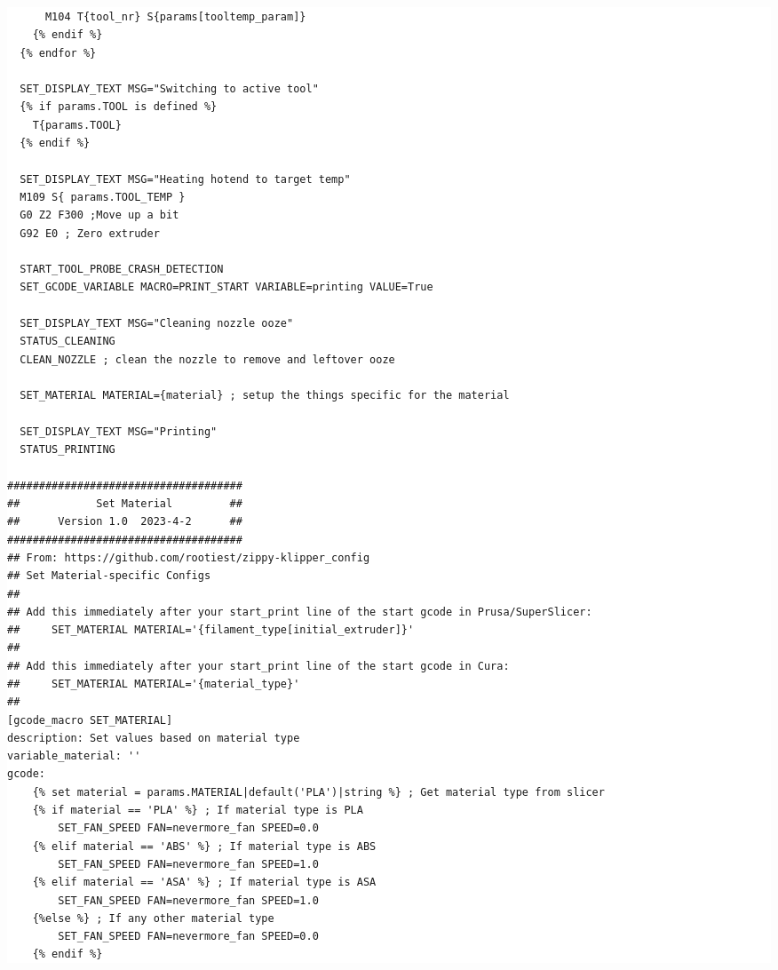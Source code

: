 ```gcode
      M104 T{tool_nr} S{params[tooltemp_param]}
    {% endif %}
  {% endfor %}

  SET_DISPLAY_TEXT MSG="Switching to active tool" 
  {% if params.TOOL is defined %}
    T{params.TOOL}
  {% endif %}

  SET_DISPLAY_TEXT MSG="Heating hotend to target temp" 
  M109 S{ params.TOOL_TEMP }
  G0 Z2 F300 ;Move up a bit
  G92 E0 ; Zero extruder
  
  START_TOOL_PROBE_CRASH_DETECTION
  SET_GCODE_VARIABLE MACRO=PRINT_START VARIABLE=printing VALUE=True
  
  SET_DISPLAY_TEXT MSG="Cleaning nozzle ooze" 
  STATUS_CLEANING
  CLEAN_NOZZLE ; clean the nozzle to remove and leftover ooze
    
  SET_MATERIAL MATERIAL={material} ; setup the things specific for the material
    
  SET_DISPLAY_TEXT MSG="Printing" 
  STATUS_PRINTING  
  
#####################################
##            Set Material         ##
##      Version 1.0  2023-4-2      ##
#####################################
## From: https://github.com/rootiest/zippy-klipper_config
## Set Material-specific Configs
## 
## Add this immediately after your start_print line of the start gcode in Prusa/SuperSlicer:
##     SET_MATERIAL MATERIAL='{filament_type[initial_extruder]}'
## 
## Add this immediately after your start_print line of the start gcode in Cura:
##     SET_MATERIAL MATERIAL='{material_type}'
## 
[gcode_macro SET_MATERIAL]
description: Set values based on material type
variable_material: ''
gcode:
    {% set material = params.MATERIAL|default('PLA')|string %} ; Get material type from slicer
    {% if material == 'PLA' %} ; If material type is PLA
        SET_FAN_SPEED FAN=nevermore_fan SPEED=0.0
    {% elif material == 'ABS' %} ; If material type is ABS
        SET_FAN_SPEED FAN=nevermore_fan SPEED=1.0
    {% elif material == 'ASA' %} ; If material type is ASA
        SET_FAN_SPEED FAN=nevermore_fan SPEED=1.0
    {%else %} ; If any other material type
        SET_FAN_SPEED FAN=nevermore_fan SPEED=0.0
    {% endif %}
```
